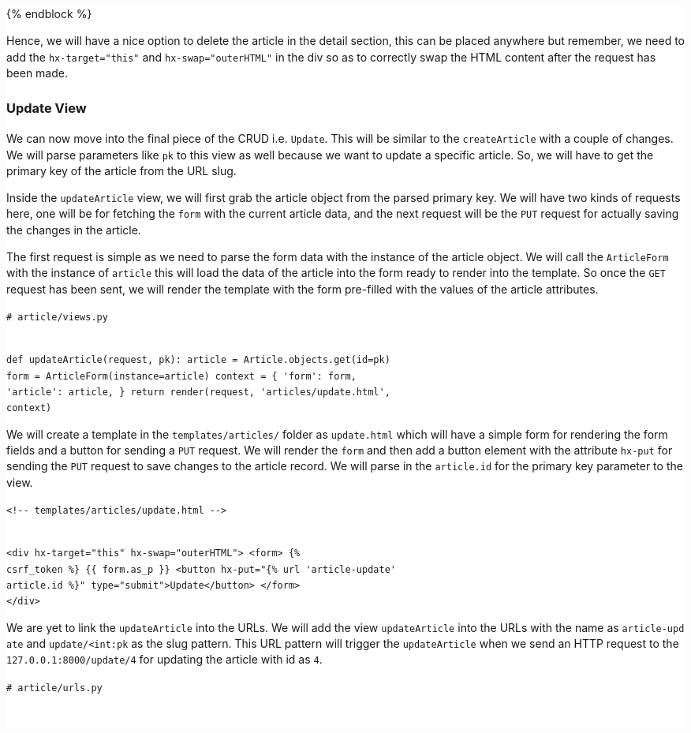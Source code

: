 {% endblock %}
</code></pre>
<p>Hence, we will have a nice option to delete the article in the detail section, this can be placed anywhere but remember, we need to add the <code>hx-target=&quot;this&quot;</code> and <code>hx-swap=&quot;outerHTML&quot;</code> in the div so as to correctly swap the HTML content after the request has been made.</p>
<h3>Update View</h3>
<p>We can now move into the final piece of the CRUD i.e. <code>Update</code>. This will be similar to the <code>createArticle</code> with a couple of changes. We will parse parameters like <code>pk</code> to this view as well because we want to update a specific article. So, we will have to get the primary key of the article from the URL slug.</p>
<p>Inside the <code>updateArticle</code> view, we will first grab the article object from the parsed primary key. We will have two kinds of requests here, one will be for fetching the <code>form</code> with the current article data, and the next request will be the <code>PUT</code> request for actually saving the changes in the article.</p>
<p>The first request is simple as we need to parse the form data with the instance of the article object. We will call the <code>ArticleForm</code> with the instance of <code>article</code> this will load the data of the article into the form ready to render into the template. So once the <code>GET</code> request has been sent, we will render the template with the form pre-filled with the values of the article attributes.</p>
<pre><code class="language-python"># article/views.py


def updateArticle(request, pk):
   article = Article.objects.get(id=pk)
   form = ArticleForm(instance=article)
   context = {
       'form': form,
       'article': article,
   }
   return render(request, 'articles/update.html', context)
</code></pre>
<p>We will create a template in the <code>templates/articles/</code> folder as  <code>update.html</code> which will have a simple form for rendering the form fields and a button for sending a <code>PUT</code> request. We will render the <code>form</code> and then add a button element with the attribute <code>hx-put</code> for sending the <code>PUT</code> request to save changes to the article record. We will parse in the <code>article.id</code> for the primary key parameter to the view.</p>
<pre><code class="language-html">&lt;!-- templates/articles/update.html --&gt;

&lt;div hx-target=&quot;this&quot; hx-swap=&quot;outerHTML&quot;&gt;
  &lt;form&gt;
    {% csrf_token %}
    {{ form.as_p }}
    &lt;button hx-put=&quot;{% url 'article-update' article.id %}&quot;
      type=&quot;submit&quot;&gt;Update&lt;/button&gt;
  &lt;/form&gt;
&lt;/div&gt;
</code></pre>
<p>We are yet to link the <code>updateArticle</code> into the URLs. We will add the view <code>updateArticle</code> into the URLs with the name as <code>article-update</code> and <code>update/&lt;int:pk</code> as the slug pattern. This URL pattern will trigger the <code>updateArticle</code> when we send an HTTP request to the <code>127.0.0.1:8000/update/4</code> for updating the article with id as <code>4</code>.</p>
<pre><code class="language-python"># article/urls.py
